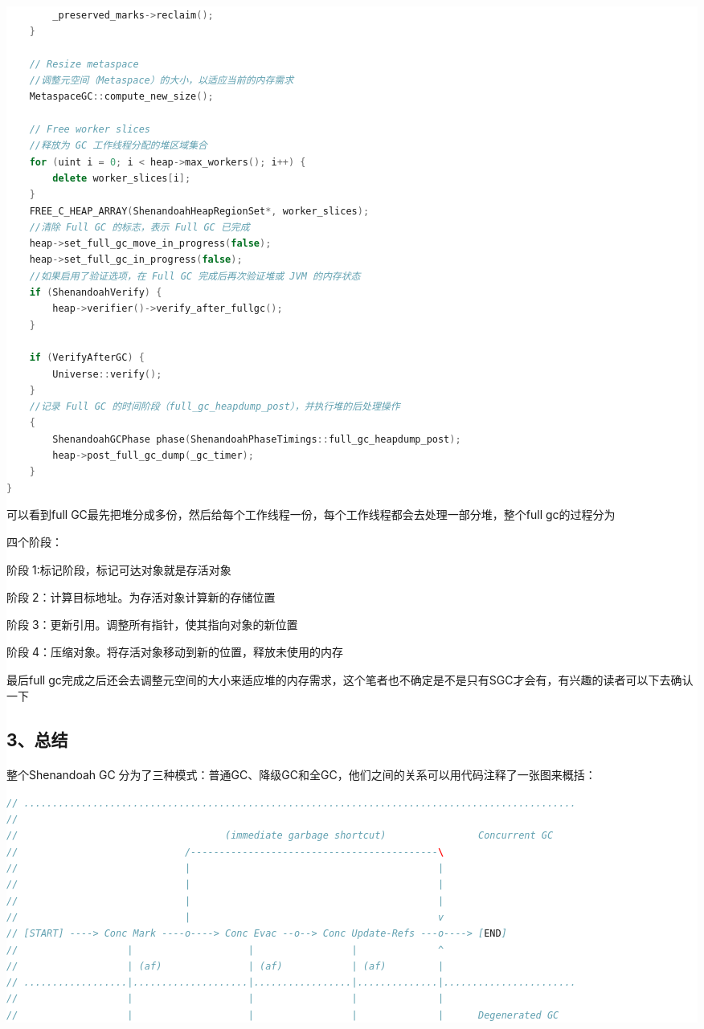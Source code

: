 ```c++
        _preserved_marks->reclaim();
    }

    // Resize metaspace
    //调整元空间（Metaspace）的大小，以适应当前的内存需求
    MetaspaceGC::compute_new_size();

    // Free worker slices
    //释放为 GC 工作线程分配的堆区域集合
    for (uint i = 0; i < heap->max_workers(); i++) {
        delete worker_slices[i];
    }
    FREE_C_HEAP_ARRAY(ShenandoahHeapRegionSet*, worker_slices);
    //清除 Full GC 的标志，表示 Full GC 已完成
    heap->set_full_gc_move_in_progress(false);
    heap->set_full_gc_in_progress(false);
    //如果启用了验证选项，在 Full GC 完成后再次验证堆或 JVM 的内存状态
    if (ShenandoahVerify) {
        heap->verifier()->verify_after_fullgc();
    }

    if (VerifyAfterGC) {
        Universe::verify();
    }
    //记录 Full GC 的时间阶段（full_gc_heapdump_post），并执行堆的后处理操作
    {
        ShenandoahGCPhase phase(ShenandoahPhaseTimings::full_gc_heapdump_post);
        heap->post_full_gc_dump(_gc_timer);
    }
}
```

可以看到full GC最先把堆分成多份，然后给每个工作线程一份，每个工作线程都会去处理一部分堆，整个full gc的过程分为

四个阶段：

阶段 1:标记阶段，标记可达对象就是存活对象

阶段 2：计算目标地址。为存活对象计算新的存储位置

阶段 3：更新引用。调整所有指针，使其指向对象的新位置

阶段 4：压缩对象。将存活对象移动到新的位置，释放未使用的内存

最后full gc完成之后还会去调整元空间的大小来适应堆的内存需求，这个笔者也不确定是不是只有SGC才会有，有兴趣的读者可以下去确认一下



## 3、总结

整个Shenandoah GC 分为了三种模式：普通GC、降级GC和全GC，他们之间的关系可以用代码注释了一张图来概括：

```c++
// ................................................................................................
//
//                                    (immediate garbage shortcut)                Concurrent GC
//                             /-------------------------------------------\
//                             |                                           |
//                             |                                           |
//                             |                                           |
//                             |                                           v
// [START] ----> Conc Mark ----o----> Conc Evac --o--> Conc Update-Refs ---o----> [END]
//                   |                    |                 |              ^
//                   | (af)               | (af)            | (af)         |
// ..................|....................|.................|..............|.......................
//                   |                    |                 |              |
//                   |                    |                 |              |      Degenerated GC
```